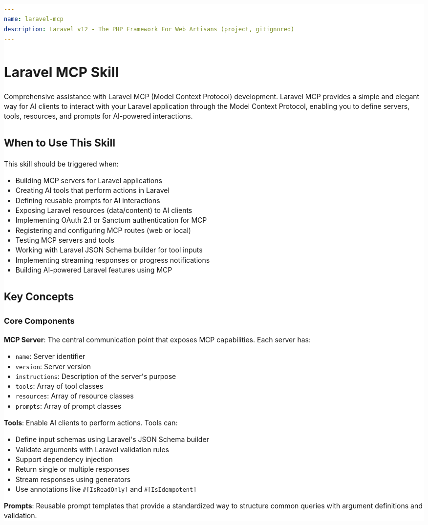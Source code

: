 ```yaml
---
name: laravel-mcp
description: Laravel v12 - The PHP Framework For Web Artisans (project, gitignored)
---
```


# Laravel MCP Skill

Comprehensive assistance with Laravel MCP (Model Context Protocol) development. Laravel MCP provides a simple and elegant way for AI clients to interact with your Laravel application through the Model Context Protocol, enabling you to define servers, tools, resources, and prompts for AI-powered interactions.

## When to Use This Skill

This skill should be triggered when:
- Building MCP servers for Laravel applications
- Creating AI tools that perform actions in Laravel
- Defining reusable prompts for AI interactions
- Exposing Laravel resources (data/content) to AI clients
- Implementing OAuth 2.1 or Sanctum authentication for MCP
- Registering and configuring MCP routes (web or local)
- Testing MCP servers and tools
- Working with Laravel JSON Schema builder for tool inputs
- Implementing streaming responses or progress notifications
- Building AI-powered Laravel features using MCP

## Key Concepts

### Core Components

**MCP Server**: The central communication point that exposes MCP capabilities. Each server has:
- `name`: Server identifier
- `version`: Server version
- `instructions`: Description of the server's purpose
- `tools`: Array of tool classes
- `resources`: Array of resource classes
- `prompts`: Array of prompt classes

**Tools**: Enable AI clients to perform actions. Tools can:
- Define input schemas using Laravel's JSON Schema builder
- Validate arguments with Laravel validation rules
- Support dependency injection
- Return single or multiple responses
- Stream responses using generators
- Use annotations like `#[IsReadOnly]` and `#[IsIdempotent]`

**Prompts**: Reusable prompt templates that provide a standardized way to structure common queries with argument definitions and validation.
